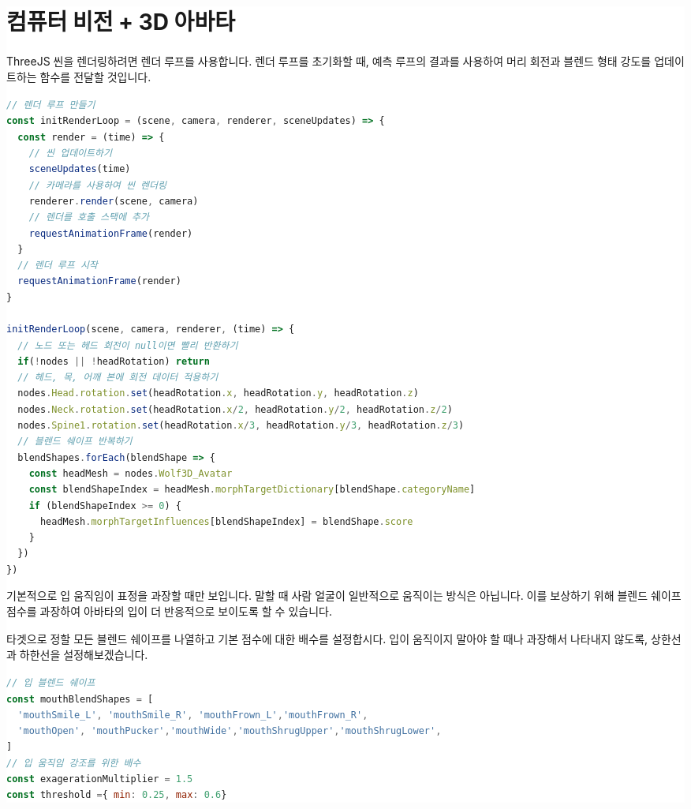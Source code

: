 # 컴퓨터 비전 + 3D 아바타

ThreeJS 씬을 렌더링하려면 렌더 루프를 사용합니다. 렌더 루프를 초기화할 때, 예측 루프의 결과를 사용하여 머리 회전과 블렌드 형태 강도를 업데이트하는 함수를 전달할 것입니다.

<div class="content-ad"></div>

```js
// 렌더 루프 만들기
const initRenderLoop = (scene, camera, renderer, sceneUpdates) => {
  const render = (time) => {
    // 씬 업데이트하기
    sceneUpdates(time)
    // 카메라를 사용하여 씬 렌더링
    renderer.render(scene, camera)
    // 렌더를 호출 스택에 추가
    requestAnimationFrame(render)
  }
  // 렌더 루프 시작
  requestAnimationFrame(render)
}

initRenderLoop(scene, camera, renderer, (time) => {
  // 노드 또는 헤드 회전이 null이면 빨리 반환하기
  if(!nodes || !headRotation) return
  // 헤드, 목, 어깨 본에 회전 데이터 적용하기
  nodes.Head.rotation.set(headRotation.x, headRotation.y, headRotation.z)
  nodes.Neck.rotation.set(headRotation.x/2, headRotation.y/2, headRotation.z/2)
  nodes.Spine1.rotation.set(headRotation.x/3, headRotation.y/3, headRotation.z/3)
  // 블렌드 쉐이프 반복하기
  blendShapes.forEach(blendShape => {
    const headMesh = nodes.Wolf3D_Avatar
    const blendShapeIndex = headMesh.morphTargetDictionary[blendShape.categoryName]
    if (blendShapeIndex >= 0) {
      headMesh.morphTargetInfluences[blendShapeIndex] = blendShape.score
    }
  })
})
```

기본적으로 입 움직임이 표정을 과장할 때만 보입니다. 말할 때 사람 얼굴이 일반적으로 움직이는 방식은 아닙니다. 이를 보상하기 위해 블렌드 쉐이프 점수를 과장하여 아바타의 입이 더 반응적으로 보이도록 할 수 있습니다.

타겟으로 정할 모든 블렌드 쉐이프를 나열하고 기본 점수에 대한 배수를 설정합시다. 입이 움직이지 말아야 할 때나 과장해서 나타내지 않도록, 상한선과 하한선을 설정해보겠습니다.

```js
// 입 블렌드 쉐이프
const mouthBlendShapes = [
  'mouthSmile_L', 'mouthSmile_R', 'mouthFrown_L','mouthFrown_R',
  'mouthOpen', 'mouthPucker','mouthWide','mouthShrugUpper','mouthShrugLower',
]
// 입 움직임 강조를 위한 배수
const exagerationMultiplier = 1.5
const threshold ={ min: 0.25, max: 0.6}
```
